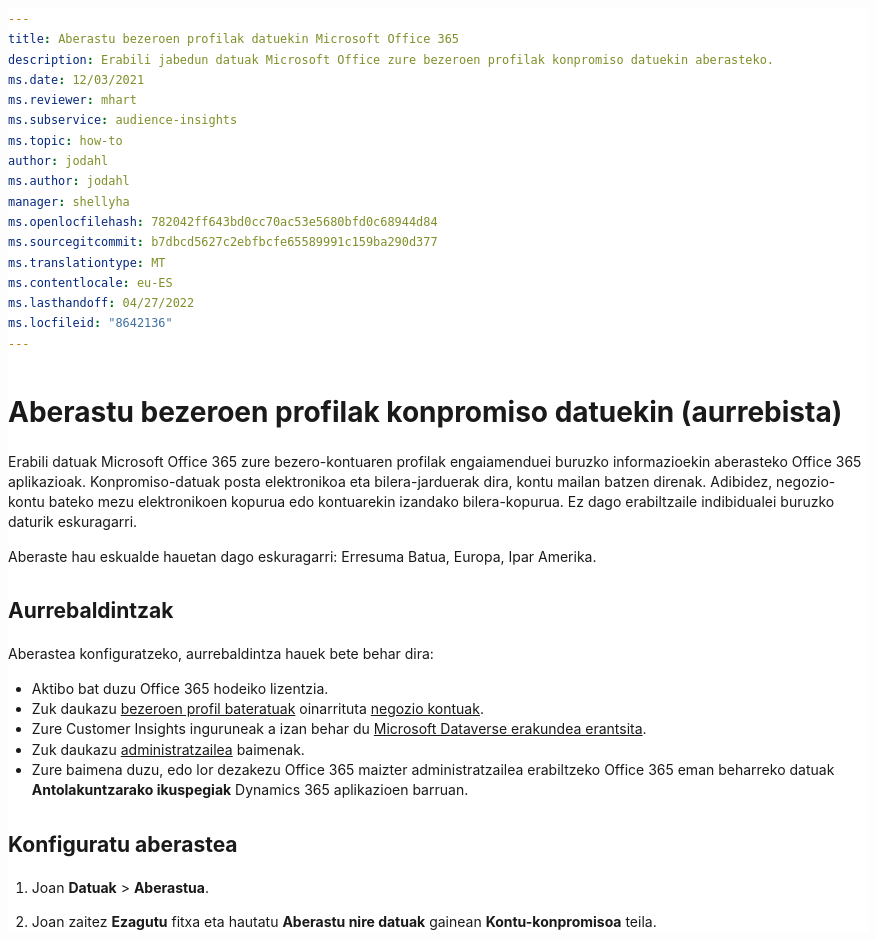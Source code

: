 ```yaml
---
title: Aberastu bezeroen profilak datuekin Microsoft Office 365
description: Erabili jabedun datuak Microsoft Office zure bezeroen profilak konpromiso datuekin aberasteko.
ms.date: 12/03/2021
ms.reviewer: mhart
ms.subservice: audience-insights
ms.topic: how-to
author: jodahl
ms.author: jodahl
manager: shellyha
ms.openlocfilehash: 782042ff643bd0cc70ac53e5680bfd0c68944d84
ms.sourcegitcommit: b7dbcd5627c2ebfbcfe65589991c159ba290d377
ms.translationtype: MT
ms.contentlocale: eu-ES
ms.lasthandoff: 04/27/2022
ms.locfileid: "8642136"
---
```

# <a name="enrich-customer-profiles-with-engagement-data-preview"></a>Aberastu bezeroen profilak konpromiso datuekin (aurrebista)

Erabili datuak Microsoft Office 365 zure bezero-kontuaren profilak engaiamenduei buruzko informazioekin aberasteko Office 365 aplikazioak. Konpromiso-datuak posta elektronikoa eta bilera-jarduerak dira, kontu mailan batzen direnak. Adibidez, negozio-kontu bateko mezu elektronikoen kopurua edo kontuarekin izandako bilera-kopurua. Ez dago erabiltzaile indibidualei buruzko daturik eskuragarri. 

Aberaste hau eskualde hauetan dago eskuragarri: Erresuma Batua, Europa, Ipar Amerika.

## <a name="prerequisites"></a>Aurrebaldintzak

Aberastea konfiguratzeko, aurrebaldintza hauek bete behar dira:

- Aktibo bat duzu Office 365 hodeiko lizentzia.
- Zuk daukazu [bezeroen profil bateratuak](customer-profiles.md) oinarrituta [negozio kontuak](work-with-business-accounts.md).
- Zure Customer Insights inguruneak a izan behar du [Microsoft Dataverse erakundea erantsita](create-environment.md#step-3-connect-to-microsoft-dataverse).
- Zuk daukazu [administratzailea](permissions.md#admin) baimenak.
- Zure baimena duzu, edo lor dezakezu Office 365 maizter administratzailea erabiltzeko Office 365 eman beharreko datuak **Antolakuntzarako ikuspegiak** Dynamics 365 aplikazioen barruan.

## <a name="configure-the-enrichment"></a>Konfiguratu aberastea

1. Joan **Datuak** > **Aberastua**.

1. Joan zaitez **Ezagutu** fitxa eta hautatu **Aberastu nire datuak** gainean **Kontu-konpromisoa** teila.
